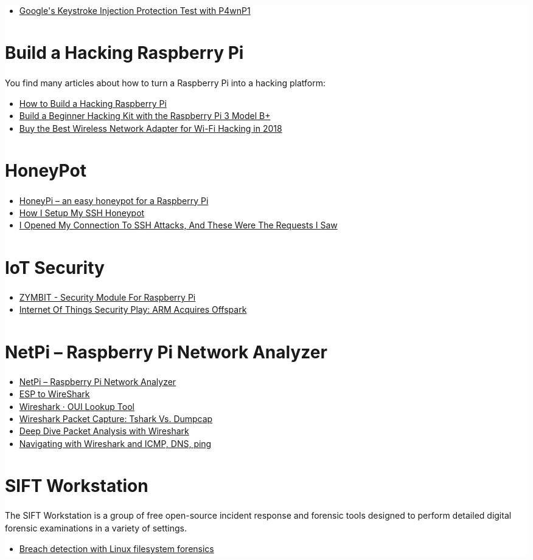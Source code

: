 * [Google's Keystroke Injection Protection Test with P4wnP1](https://translate.google.com/translate?sl=auto&tl=en&js=y&prev=_t&hl=en&ie=UTF-8&u=https://pentestit.de/googles-keystroke-injection-schutz-test-mit-p4wnp1/&edit-text=&act=url)

# Build a Hacking Raspberry Pi
You find many articles about how to turn a Raspberry Pi into a hacking platform:

* [How to Build a Hacking Raspberry Pi](https://null-byte.wonderhowto.com/how-to/hacks-mr-robot-build-hacking-raspberry-pi-0163143/)
* [Build a Beginner Hacking Kit with the Raspberry Pi 3 Model B+](https://null-byte.wonderhowto.com/how-to/build-beginner-hacking-kit-with-raspberry-pi-3-model-b-0184144/)
* [Buy the Best Wireless Network Adapter for Wi-Fi Hacking in 2018](https://null-byte.wonderhowto.com/how-to/buy-best-wireless-network-adapter-for-wi-fi-hacking-2018-0178550/)

# HoneyPot
* [HoneyPi – an easy honeypot for a Raspberry Pi](https://trustfoundry.net/honeypi-easy-honeypot-raspberry-pi/)
* [How I Setup My SSH Honeypot](https://medium.com/@rockprofile/how-i-setup-my-ssh-honeypot-b34b2bd3fba9)
* [I Opened My Connection To SSH Attacks, And These Were The Requests I Saw](https://medium.com/@rockprofile/i-opened-my-connection-to-ssh-attacks-and-these-were-the-requests-i-saw-a5999d62e511)

# IoT Security
* [ZYMBIT - Security Module For Raspberry Pi](https://www.zymbit.com/zymkey/)
* [Internet Of Things Security Play: ARM Acquires Offspark](http://www.crn.com/news/components-peripherals/300075688/internet-of-things-security-play-arm-acquires-offspark.htm)

# NetPi – Raspberry Pi Network Analyzer
* [NetPi – Raspberry Pi Network Analyzer](http://blamethenetwork.com/netpi-raspberry-pi-network-analyzer/)
* [ESP to WireShark](http://hackaday.com/2017/07/06/esp-to-wireshark/)
* [Wireshark · OUI Lookup Tool](https://www.wireshark.org/tools/oui-lookup.html)
* [Wireshark Packet Capture: Tshark Vs. Dumpcap](https://www.networkcomputing.com/networking/wireshark-packet-capture-tshark-vs-dumpcap/1149900924)
* [Deep Dive Packet Analysis with Wireshark](https://www.networkcomputing.com/sites/default/files/resources/nwc/Pennacchi__Deep_Dive_Packet_Analysis_Interop_2018.pdf)
* [Navigating with Wireshark and ICMP, DNS, ping](https://www.youtube.com/watch?time_continue=1&v=FrXORv_yALQ)

# SIFT Workstation
The SIFT Workstation is a group of free open-source incident response
and forensic tools designed to perform detailed digital forensic examinations
in a variety of settings.

* [Breach detection with Linux filesystem forensics](https://opensource.com/article/18/4/linux-filesystem-forensics)
